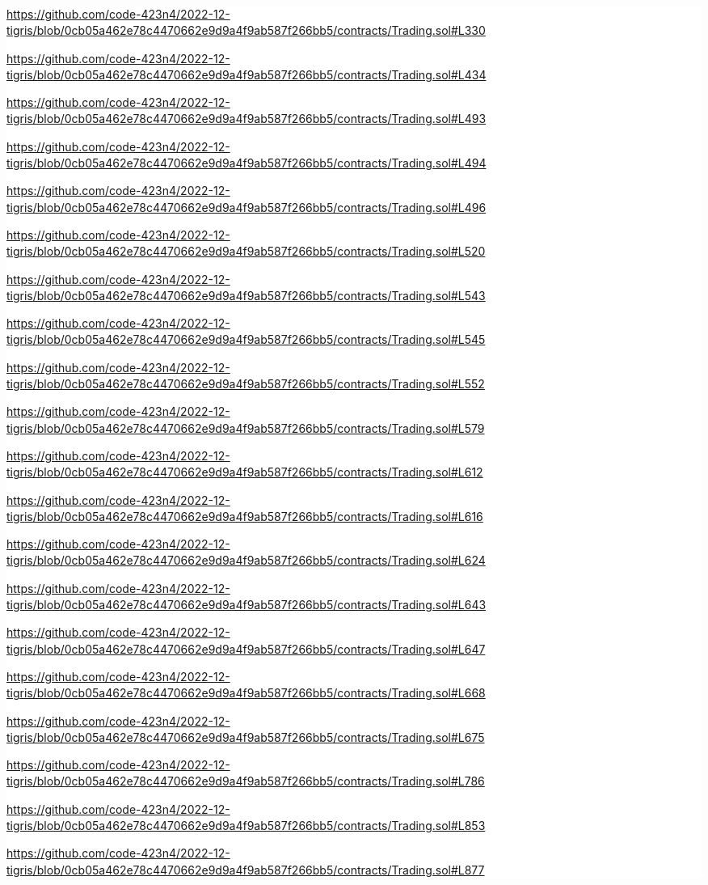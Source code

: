 https://github.com/code-423n4/2022-12-tigris/blob/0cb05a462e78c4470662e9d9a4f9ab587f266bb5/contracts/Trading.sol#L330

https://github.com/code-423n4/2022-12-tigris/blob/0cb05a462e78c4470662e9d9a4f9ab587f266bb5/contracts/Trading.sol#L434

https://github.com/code-423n4/2022-12-tigris/blob/0cb05a462e78c4470662e9d9a4f9ab587f266bb5/contracts/Trading.sol#L493

https://github.com/code-423n4/2022-12-tigris/blob/0cb05a462e78c4470662e9d9a4f9ab587f266bb5/contracts/Trading.sol#L494

https://github.com/code-423n4/2022-12-tigris/blob/0cb05a462e78c4470662e9d9a4f9ab587f266bb5/contracts/Trading.sol#L496

https://github.com/code-423n4/2022-12-tigris/blob/0cb05a462e78c4470662e9d9a4f9ab587f266bb5/contracts/Trading.sol#L520

https://github.com/code-423n4/2022-12-tigris/blob/0cb05a462e78c4470662e9d9a4f9ab587f266bb5/contracts/Trading.sol#L543

https://github.com/code-423n4/2022-12-tigris/blob/0cb05a462e78c4470662e9d9a4f9ab587f266bb5/contracts/Trading.sol#L545

https://github.com/code-423n4/2022-12-tigris/blob/0cb05a462e78c4470662e9d9a4f9ab587f266bb5/contracts/Trading.sol#L552

https://github.com/code-423n4/2022-12-tigris/blob/0cb05a462e78c4470662e9d9a4f9ab587f266bb5/contracts/Trading.sol#L579

https://github.com/code-423n4/2022-12-tigris/blob/0cb05a462e78c4470662e9d9a4f9ab587f266bb5/contracts/Trading.sol#L612

https://github.com/code-423n4/2022-12-tigris/blob/0cb05a462e78c4470662e9d9a4f9ab587f266bb5/contracts/Trading.sol#L616

https://github.com/code-423n4/2022-12-tigris/blob/0cb05a462e78c4470662e9d9a4f9ab587f266bb5/contracts/Trading.sol#L624

https://github.com/code-423n4/2022-12-tigris/blob/0cb05a462e78c4470662e9d9a4f9ab587f266bb5/contracts/Trading.sol#L643

https://github.com/code-423n4/2022-12-tigris/blob/0cb05a462e78c4470662e9d9a4f9ab587f266bb5/contracts/Trading.sol#L647

https://github.com/code-423n4/2022-12-tigris/blob/0cb05a462e78c4470662e9d9a4f9ab587f266bb5/contracts/Trading.sol#L668

https://github.com/code-423n4/2022-12-tigris/blob/0cb05a462e78c4470662e9d9a4f9ab587f266bb5/contracts/Trading.sol#L675

https://github.com/code-423n4/2022-12-tigris/blob/0cb05a462e78c4470662e9d9a4f9ab587f266bb5/contracts/Trading.sol#L786

https://github.com/code-423n4/2022-12-tigris/blob/0cb05a462e78c4470662e9d9a4f9ab587f266bb5/contracts/Trading.sol#L853

https://github.com/code-423n4/2022-12-tigris/blob/0cb05a462e78c4470662e9d9a4f9ab587f266bb5/contracts/Trading.sol#L877
